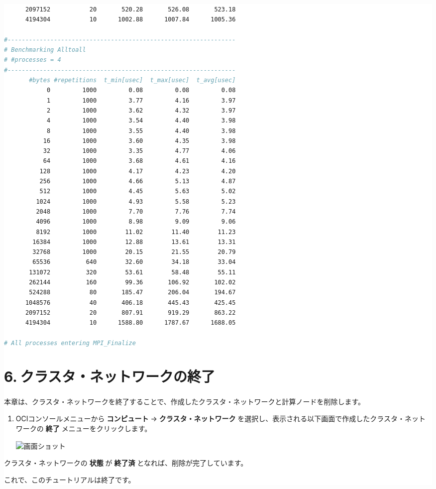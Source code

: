 ```sh
      2097152           20       520.28       526.08       523.18
      4194304           10      1002.88      1007.84      1005.36

#----------------------------------------------------------------
# Benchmarking Alltoall 
# #processes = 4 
#----------------------------------------------------------------
       #bytes #repetitions  t_min[usec]  t_max[usec]  t_avg[usec]
            0         1000         0.08         0.08         0.08
            1         1000         3.77         4.16         3.97
            2         1000         3.62         4.32         3.97
            4         1000         3.54         4.40         3.98
            8         1000         3.55         4.40         3.98
           16         1000         3.60         4.35         3.98
           32         1000         3.35         4.77         4.06
           64         1000         3.68         4.61         4.16
          128         1000         4.17         4.23         4.20
          256         1000         4.66         5.13         4.87
          512         1000         4.45         5.63         5.02
         1024         1000         4.93         5.58         5.23
         2048         1000         7.70         7.76         7.74
         4096         1000         8.98         9.09         9.06
         8192         1000        11.02        11.40        11.23
        16384         1000        12.88        13.61        13.31
        32768         1000        20.15        21.55        20.79
        65536          640        32.60        34.18        33.04
       131072          320        53.61        58.48        55.11
       262144          160        99.36       106.92       102.02
       524288           80       185.47       206.04       194.67
      1048576           40       406.18       445.43       425.45
      2097152           20       807.91       919.29       863.22
      4194304           10      1588.80      1787.67      1688.05

# All processes entering MPI_Finalize
```

# 6. クラスタ・ネットワークの終了

本章は、クラスタ・ネットワークを終了することで、作成したクラスタ・ネットワークと計算ノードを削除します。

1. OCIコンソールメニューから **コンピュート** → **クラスタ・ネットワーク** を選択し、表示される以下画面で作成したクラスタ・ネットワークの **終了** メニューをクリックします。

   ![画面ショット](console_page29.png)

クラスタ・ネットワークの **状態** が **終了済** となれば、削除が完了しています。

これで、このチュートリアルは終了です。
